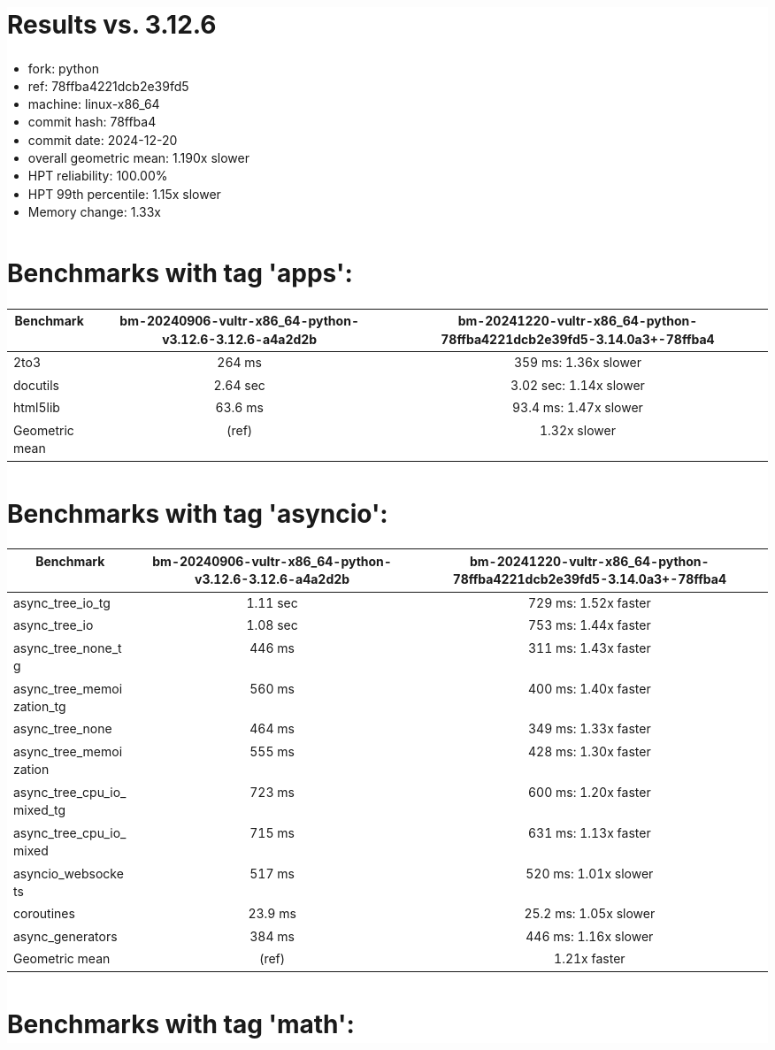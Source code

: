 # Results vs. 3.12.6

- fork: python
- ref: 78ffba4221dcb2e39fd5
- machine: linux-x86_64
- commit hash: 78ffba4
- commit date: 2024-12-20
- overall geometric mean: 1.190x slower
- HPT reliability: 100.00%
- HPT 99th percentile: 1.15x slower
- Memory change: 1.33x

Benchmarks with tag 'apps':
===========================

| Benchmark      | bm-20240906-vultr-x86_64-python-v3.12.6-3.12.6-a4a2d2b | bm-20241220-vultr-x86_64-python-78ffba4221dcb2e39fd5-3.14.0a3+-78ffba4 |
|----------------|:------------------------------------------------------:|:----------------------------------------------------------------------:|
| 2to3           | 264 ms                                                 | 359 ms: 1.36x slower                                                   |
| docutils       | 2.64 sec                                               | 3.02 sec: 1.14x slower                                                 |
| html5lib       | 63.6 ms                                                | 93.4 ms: 1.47x slower                                                  |
| Geometric mean | (ref)                                                  | 1.32x slower                                                           |

Benchmarks with tag 'asyncio':
==============================

| Benchmark                  | bm-20240906-vultr-x86_64-python-v3.12.6-3.12.6-a4a2d2b | bm-20241220-vultr-x86_64-python-78ffba4221dcb2e39fd5-3.14.0a3+-78ffba4 |
|----------------------------|:------------------------------------------------------:|:----------------------------------------------------------------------:|
| async_tree_io_tg           | 1.11 sec                                               | 729 ms: 1.52x faster                                                   |
| async_tree_io              | 1.08 sec                                               | 753 ms: 1.44x faster                                                   |
| async_tree_none_tg         | 446 ms                                                 | 311 ms: 1.43x faster                                                   |
| async_tree_memoization_tg  | 560 ms                                                 | 400 ms: 1.40x faster                                                   |
| async_tree_none            | 464 ms                                                 | 349 ms: 1.33x faster                                                   |
| async_tree_memoization     | 555 ms                                                 | 428 ms: 1.30x faster                                                   |
| async_tree_cpu_io_mixed_tg | 723 ms                                                 | 600 ms: 1.20x faster                                                   |
| async_tree_cpu_io_mixed    | 715 ms                                                 | 631 ms: 1.13x faster                                                   |
| asyncio_websockets         | 517 ms                                                 | 520 ms: 1.01x slower                                                   |
| coroutines                 | 23.9 ms                                                | 25.2 ms: 1.05x slower                                                  |
| async_generators           | 384 ms                                                 | 446 ms: 1.16x slower                                                   |
| Geometric mean             | (ref)                                                  | 1.21x faster                                                           |

Benchmarks with tag 'math':
===========================
